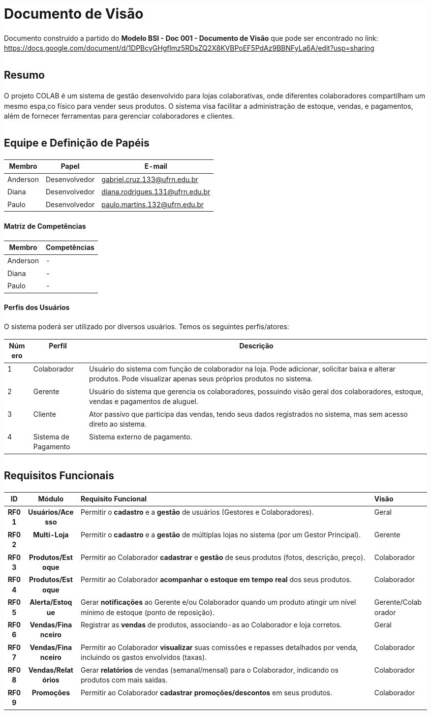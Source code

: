 # Documento de Visão

Documento construído a partido do **Modelo BSI - Doc 001 - Documento de Visão** que pode ser encontrado no
link: https://docs.google.com/document/d/1DPBcyGHgflmz5RDsZQ2X8KVBPoEF5PdAz9BBNFyLa6A/edit?usp=sharing

## Resumo

O projeto COLAB é um sistema de gestão desenvolvido para lojas colaborativas, onde diferentes colaboradores compartilham um mesmo espa¸co físico para vender seus produtos. O sistema visa facilitar a administração de estoque, vendas, e pagamentos, além de fornecer ferramentas para gerenciar colaboradores e clientes.

## Equipe e Definição de Papéis

Membro     |     Papel   |   E-mail   |
---------  | ----------- | ---------- |
Anderson    | Desenvolvedor  | gabriel.cruz.133@ufrn.edu.br
Diana     | Desenvolvedor | diana.rodrigues.131@ufrn.edu.br
Paulo         | Desenvolvedor | paulo.martins.132@ufrn.edu.br

#### Matriz de Competências

Membro     |     Competências   |
---------  | ----------- |
Anderson    | - 
Diana | -   
Paulo     | - |

#### Perfis dos Usuários

O sistema poderá ser utilizado por diversos usuários. Temos os seguintes perfis/atores:

| Número | Perfil              | Descrição                                                                                                  |
|--------|---------------------|------------------------------------------------------------------------------------------------------------|
| 1      | Colaborador         | Usuário do sistema com função de colaborador na loja. Pode adicionar, solicitar baixa e alterar produtos. Pode visualizar apenas seus próprios produtos no sistema. |
| 2      | Gerente             | Usuário do sistema que gerencia os colaboradores, possuindo visão geral dos colaboradores, estoque, vendas e pagamentos de aluguel.                          |
| 3      | Cliente             | Ator passivo que participa das vendas, tendo seus dados registrados no sistema, mas sem acesso direto ao sistema.                                            |
| 4      | Sistema de Pagamento | Sistema externo de pagamento.                                                                          |

## Requisitos Funcionais

| ID | Módulo | Requisito Funcional | Visão |
| :---: | :---: | :--- | :--- |
| **RF01** | **Usuários/Acesso** | Permitir o **cadastro** e a **gestão** de usuários (Gestores e Colaboradores). | Geral |
| **RF02** | **Multi-Loja** | Permitir o **cadastro** e a **gestão** de múltiplas lojas no sistema (por um Gestor Principal). | Gerente |
| **RF03** | **Produtos/Estoque** | Permitir ao Colaborador **cadastrar** e **gestão** de seus produtos (fotos, descrição, preço). | Colaborador |
| **RF04** | **Produtos/Estoque** | Permitir ao Colaborador **acompanhar o estoque em tempo real** dos seus produtos. | Colaborador |
| **RF05** | **Alerta/Estoque** | Gerar **notificações** ao Gerente e/ou Colaborador quando um produto atingir um nível mínimo de estoque (ponto de reposição). | Gerente/Colaborador |
| **RF06** | **Vendas/Financeiro** | Registrar as **vendas** de produtos, associando-as ao Colaborador e loja corretos. | Geral |
| **RF07** | **Vendas/Financeiro** | Permitir ao Colaborador **visualizar** suas comissões e repasses detalhados por venda, incluindo os gastos envolvidos (taxas). | Colaborador |
| **RF08** | **Vendas/Relatórios** | Gerar **relatórios** de vendas (semanal/mensal) para o Colaborador, indicando os produtos com mais saídas. | Colaborador |
| **RF09** | **Promoções** | Permitir ao Colaborador **cadastrar promoções/descontos** em seus produtos. | Colaborador |
